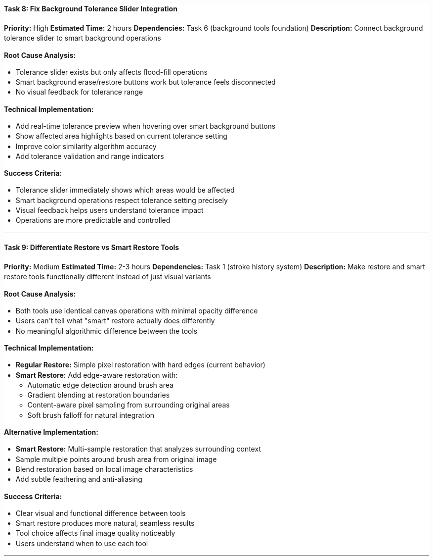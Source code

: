 
#### Task 8: Fix Background Tolerance Slider Integration
**Priority:** High
**Estimated Time:** 2 hours
**Dependencies:** Task 6 (background tools foundation)
**Description:** Connect background tolerance slider to smart background operations

**Root Cause Analysis:**
- Tolerance slider exists but only affects flood-fill operations
- Smart background erase/restore buttons work but tolerance feels disconnected
- No visual feedback for tolerance range

**Technical Implementation:**
- Add real-time tolerance preview when hovering over smart background buttons
- Show affected area highlights based on current tolerance setting
- Improve color similarity algorithm accuracy
- Add tolerance validation and range indicators

**Success Criteria:**
- Tolerance slider immediately shows which areas would be affected
- Smart background operations respect tolerance setting precisely
- Visual feedback helps users understand tolerance impact
- Operations are more predictable and controlled

---

#### Task 9: Differentiate Restore vs Smart Restore Tools
**Priority:** Medium
**Estimated Time:** 2-3 hours
**Dependencies:** Task 1 (stroke history system)
**Description:** Make restore and smart restore tools functionally different instead of just visual variants

**Root Cause Analysis:**
- Both tools use identical canvas operations with minimal opacity difference
- Users can't tell what "smart" restore actually does differently
- No meaningful algorithmic difference between the tools

**Technical Implementation:**
- **Regular Restore:** Simple pixel restoration with hard edges (current behavior)
- **Smart Restore:** Add edge-aware restoration with:
  - Automatic edge detection around brush area
  - Gradient blending at restoration boundaries
  - Content-aware pixel sampling from surrounding original areas
  - Soft brush falloff for natural integration

**Alternative Implementation:**
- **Smart Restore:** Multi-sample restoration that analyzes surrounding context
- Sample multiple points around brush area from original image
- Blend restoration based on local image characteristics
- Add subtle feathering and anti-aliasing

**Success Criteria:**
- Clear visual and functional difference between tools
- Smart restore produces more natural, seamless results
- Tool choice affects final image quality noticeably
- Users understand when to use each tool

---